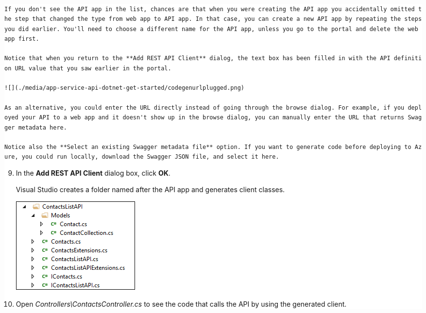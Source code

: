 	If you don't see the API app in the list, chances are that when you were creating the API app you accidentally omitted the step that changed the type from web app to API app. In that case, you can create a new API app by repeating the steps you did earlier. You'll need to choose a different name for the API app, unless you go to the portal and delete the web app first. 

	Notice that when you return to the **Add REST API Client** dialog, the text box has been filled in with the API definition URL value that you saw earlier in the portal. 

	![](./media/app-service-api-dotnet-get-started/codegenurlplugged.png)

	As an alternative, you could enter the URL directly instead of going through the browse dialog. For example, if you deployed your API to a web app and it doesn't show up in the browse dialog, you can manually enter the URL that returns Swagger metadata here.

	Notice also the **Select an existing Swagger metadata file** option. If you want to generate code before deploying to Azure, you could run locally, download the Swagger JSON file, and select it here. 

9. In the **Add REST API Client** dialog box, click **OK**.

	Visual Studio creates a folder named after the API app and generates client classes.

	![](./media/app-service-api-dotnet-get-started/codegenfiles.png)

5. Open *Controllers\ContactsController.cs* to see the code that calls the API by using the generated client. 
